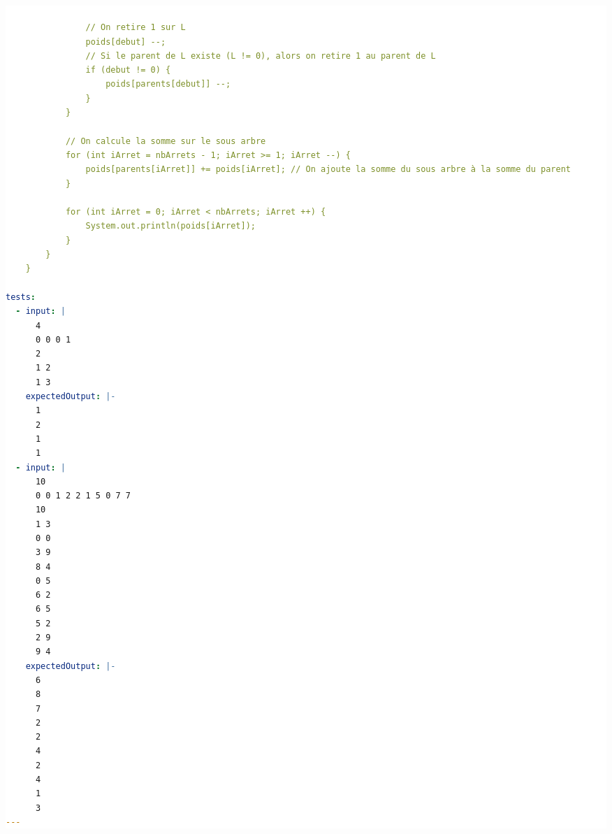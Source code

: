 ```yaml
    
                // On retire 1 sur L
                poids[debut] --;
                // Si le parent de L existe (L != 0), alors on retire 1 au parent de L
                if (debut != 0) {
                    poids[parents[debut]] --;
                }
            }
    
            // On calcule la somme sur le sous arbre
            for (int iArret = nbArrets - 1; iArret >= 1; iArret --) {
                poids[parents[iArret]] += poids[iArret]; // On ajoute la somme du sous arbre à la somme du parent
            }
    
            for (int iArret = 0; iArret < nbArrets; iArret ++) {
                System.out.println(poids[iArret]);
            }
        }
    }

tests:
  - input: |
      4
      0 0 0 1
      2
      1 2
      1 3
    expectedOutput: |-
      1
      2
      1
      1
  - input: |
      10
      0 0 1 2 2 1 5 0 7 7
      10
      1 3
      0 0
      3 9
      8 4
      0 5
      6 2
      6 5
      5 2
      2 9
      9 4
    expectedOutput: |-
      6
      8
      7
      2
      2
      4
      2
      4
      1
      3
---
```
